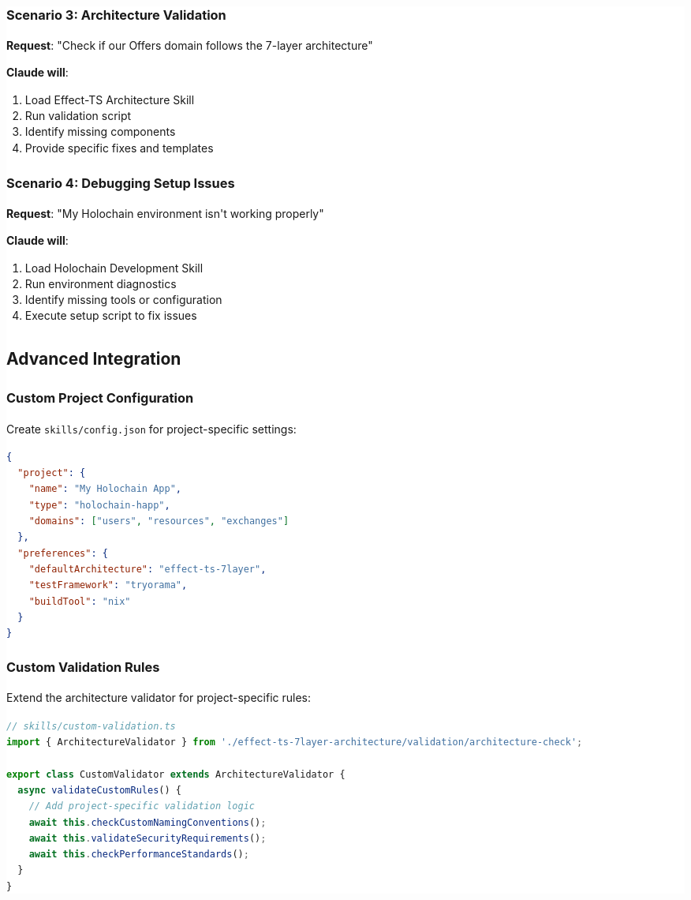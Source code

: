 ### Scenario 3: Architecture Validation
**Request**: "Check if our Offers domain follows the 7-layer architecture"

**Claude will**:
1. Load Effect-TS Architecture Skill
2. Run validation script
3. Identify missing components
4. Provide specific fixes and templates

### Scenario 4: Debugging Setup Issues
**Request**: "My Holochain environment isn't working properly"

**Claude will**:
1. Load Holochain Development Skill
2. Run environment diagnostics
3. Identify missing tools or configuration
4. Execute setup script to fix issues

## Advanced Integration

### Custom Project Configuration
Create `skills/config.json` for project-specific settings:

```json
{
  "project": {
    "name": "My Holochain App",
    "type": "holochain-happ",
    "domains": ["users", "resources", "exchanges"]
  },
  "preferences": {
    "defaultArchitecture": "effect-ts-7layer",
    "testFramework": "tryorama",
    "buildTool": "nix"
  }
}
```

### Custom Validation Rules
Extend the architecture validator for project-specific rules:

```typescript
// skills/custom-validation.ts
import { ArchitectureValidator } from './effect-ts-7layer-architecture/validation/architecture-check';

export class CustomValidator extends ArchitectureValidator {
  async validateCustomRules() {
    // Add project-specific validation logic
    await this.checkCustomNamingConventions();
    await this.validateSecurityRequirements();
    await this.checkPerformanceStandards();
  }
}
```
